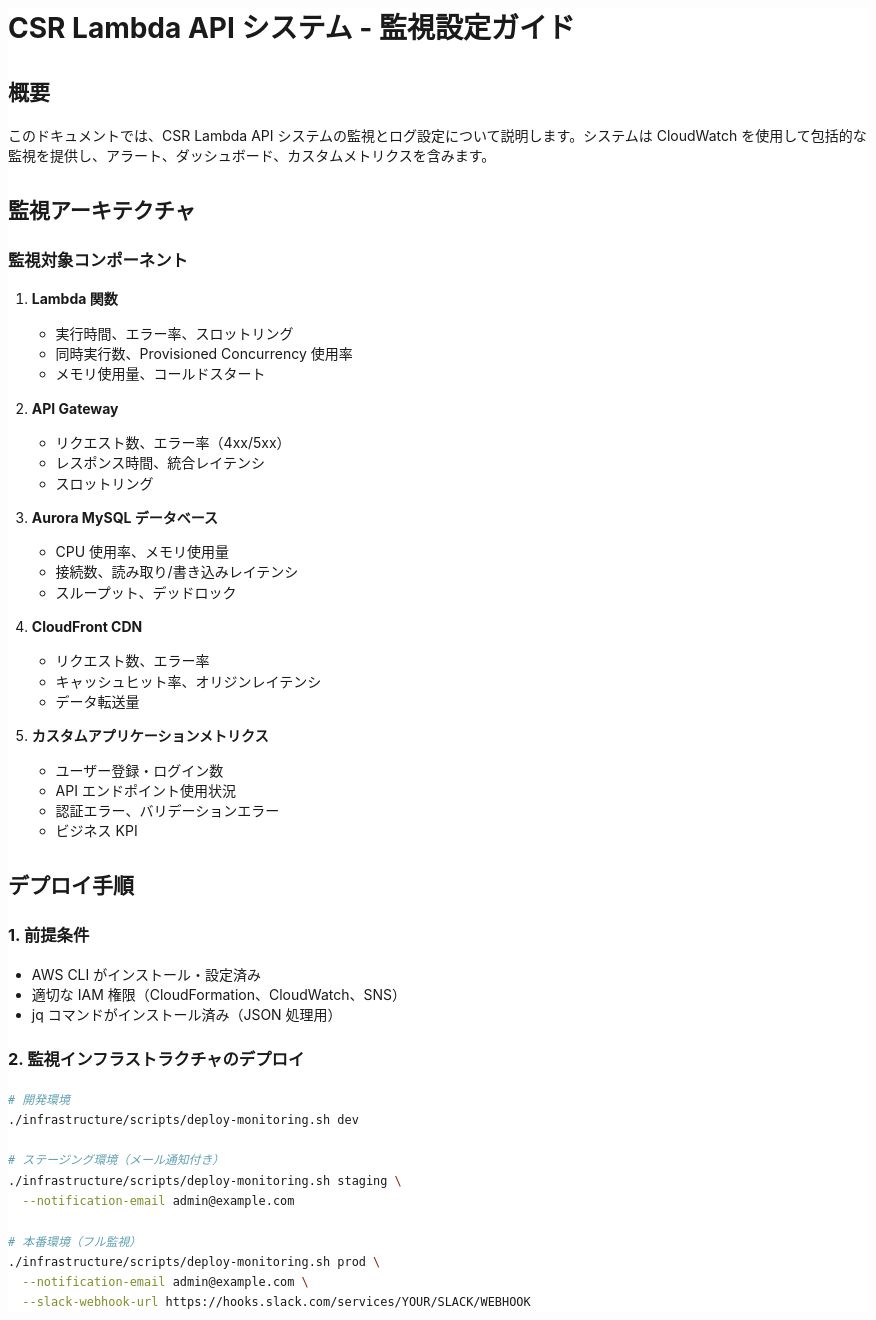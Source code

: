 # CSR Lambda API システム - 監視設定ガイド

## 概要

このドキュメントでは、CSR Lambda API システムの監視とログ設定について説明します。システムは CloudWatch を使用して包括的な監視を提供し、アラート、ダッシュボード、カスタムメトリクスを含みます。

## 監視アーキテクチャ

### 監視対象コンポーネント

1. **Lambda 関数**

   - 実行時間、エラー率、スロットリング
   - 同時実行数、Provisioned Concurrency 使用率
   - メモリ使用量、コールドスタート

2. **API Gateway**

   - リクエスト数、エラー率（4xx/5xx）
   - レスポンス時間、統合レイテンシ
   - スロットリング

3. **Aurora MySQL データベース**

   - CPU 使用率、メモリ使用量
   - 接続数、読み取り/書き込みレイテンシ
   - スループット、デッドロック

4. **CloudFront CDN**

   - リクエスト数、エラー率
   - キャッシュヒット率、オリジンレイテンシ
   - データ転送量

5. **カスタムアプリケーションメトリクス**
   - ユーザー登録・ログイン数
   - API エンドポイント使用状況
   - 認証エラー、バリデーションエラー
   - ビジネス KPI

## デプロイ手順

### 1. 前提条件

- AWS CLI がインストール・設定済み
- 適切な IAM 権限（CloudFormation、CloudWatch、SNS）
- jq コマンドがインストール済み（JSON 処理用）

### 2. 監視インフラストラクチャのデプロイ

```bash
# 開発環境
./infrastructure/scripts/deploy-monitoring.sh dev

# ステージング環境（メール通知付き）
./infrastructure/scripts/deploy-monitoring.sh staging \
  --notification-email admin@example.com

# 本番環境（フル監視）
./infrastructure/scripts/deploy-monitoring.sh prod \
  --notification-email admin@example.com \
  --slack-webhook-url https://hooks.slack.com/services/YOUR/SLACK/WEBHOOK
```
